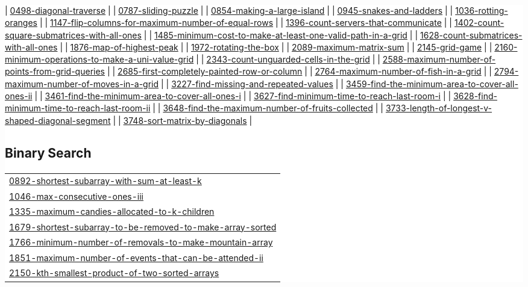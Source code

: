 | [0498-diagonal-traverse](https://github.com/nisanil03/Leetcode/tree/master/0498-diagonal-traverse) |
| [0787-sliding-puzzle](https://github.com/nisanil03/Leetcode/tree/master/0787-sliding-puzzle) |
| [0854-making-a-large-island](https://github.com/nisanil03/Leetcode/tree/master/0854-making-a-large-island) |
| [0945-snakes-and-ladders](https://github.com/nisanil03/Leetcode/tree/master/0945-snakes-and-ladders) |
| [1036-rotting-oranges](https://github.com/nisanil03/Leetcode/tree/master/1036-rotting-oranges) |
| [1147-flip-columns-for-maximum-number-of-equal-rows](https://github.com/nisanil03/Leetcode/tree/master/1147-flip-columns-for-maximum-number-of-equal-rows) |
| [1396-count-servers-that-communicate](https://github.com/nisanil03/Leetcode/tree/master/1396-count-servers-that-communicate) |
| [1402-count-square-submatrices-with-all-ones](https://github.com/nisanil03/Leetcode/tree/master/1402-count-square-submatrices-with-all-ones) |
| [1485-minimum-cost-to-make-at-least-one-valid-path-in-a-grid](https://github.com/nisanil03/Leetcode/tree/master/1485-minimum-cost-to-make-at-least-one-valid-path-in-a-grid) |
| [1628-count-submatrices-with-all-ones](https://github.com/nisanil03/Leetcode/tree/master/1628-count-submatrices-with-all-ones) |
| [1876-map-of-highest-peak](https://github.com/nisanil03/Leetcode/tree/master/1876-map-of-highest-peak) |
| [1972-rotating-the-box](https://github.com/nisanil03/Leetcode/tree/master/1972-rotating-the-box) |
| [2089-maximum-matrix-sum](https://github.com/nisanil03/Leetcode/tree/master/2089-maximum-matrix-sum) |
| [2145-grid-game](https://github.com/nisanil03/Leetcode/tree/master/2145-grid-game) |
| [2160-minimum-operations-to-make-a-uni-value-grid](https://github.com/nisanil03/Leetcode/tree/master/2160-minimum-operations-to-make-a-uni-value-grid) |
| [2343-count-unguarded-cells-in-the-grid](https://github.com/nisanil03/Leetcode/tree/master/2343-count-unguarded-cells-in-the-grid) |
| [2588-maximum-number-of-points-from-grid-queries](https://github.com/nisanil03/Leetcode/tree/master/2588-maximum-number-of-points-from-grid-queries) |
| [2685-first-completely-painted-row-or-column](https://github.com/nisanil03/Leetcode/tree/master/2685-first-completely-painted-row-or-column) |
| [2764-maximum-number-of-fish-in-a-grid](https://github.com/nisanil03/Leetcode/tree/master/2764-maximum-number-of-fish-in-a-grid) |
| [2794-maximum-number-of-moves-in-a-grid](https://github.com/nisanil03/Leetcode/tree/master/2794-maximum-number-of-moves-in-a-grid) |
| [3227-find-missing-and-repeated-values](https://github.com/nisanil03/Leetcode/tree/master/3227-find-missing-and-repeated-values) |
| [3459-find-the-minimum-area-to-cover-all-ones-ii](https://github.com/nisanil03/Leetcode/tree/master/3459-find-the-minimum-area-to-cover-all-ones-ii) |
| [3461-find-the-minimum-area-to-cover-all-ones-i](https://github.com/nisanil03/Leetcode/tree/master/3461-find-the-minimum-area-to-cover-all-ones-i) |
| [3627-find-minimum-time-to-reach-last-room-i](https://github.com/nisanil03/Leetcode/tree/master/3627-find-minimum-time-to-reach-last-room-i) |
| [3628-find-minimum-time-to-reach-last-room-ii](https://github.com/nisanil03/Leetcode/tree/master/3628-find-minimum-time-to-reach-last-room-ii) |
| [3648-find-the-maximum-number-of-fruits-collected](https://github.com/nisanil03/Leetcode/tree/master/3648-find-the-maximum-number-of-fruits-collected) |
| [3733-length-of-longest-v-shaped-diagonal-segment](https://github.com/nisanil03/Leetcode/tree/master/3733-length-of-longest-v-shaped-diagonal-segment) |
| [3748-sort-matrix-by-diagonals](https://github.com/nisanil03/Leetcode/tree/master/3748-sort-matrix-by-diagonals) |
## Binary Search
|  |
| ------- |
| [0892-shortest-subarray-with-sum-at-least-k](https://github.com/nisanil03/Leetcode/tree/master/0892-shortest-subarray-with-sum-at-least-k) |
| [1046-max-consecutive-ones-iii](https://github.com/nisanil03/Leetcode/tree/master/1046-max-consecutive-ones-iii) |
| [1335-maximum-candies-allocated-to-k-children](https://github.com/nisanil03/Leetcode/tree/master/1335-maximum-candies-allocated-to-k-children) |
| [1679-shortest-subarray-to-be-removed-to-make-array-sorted](https://github.com/nisanil03/Leetcode/tree/master/1679-shortest-subarray-to-be-removed-to-make-array-sorted) |
| [1766-minimum-number-of-removals-to-make-mountain-array](https://github.com/nisanil03/Leetcode/tree/master/1766-minimum-number-of-removals-to-make-mountain-array) |
| [1851-maximum-number-of-events-that-can-be-attended-ii](https://github.com/nisanil03/Leetcode/tree/master/1851-maximum-number-of-events-that-can-be-attended-ii) |
| [2150-kth-smallest-product-of-two-sorted-arrays](https://github.com/nisanil03/Leetcode/tree/master/2150-kth-smallest-product-of-two-sorted-arrays) |